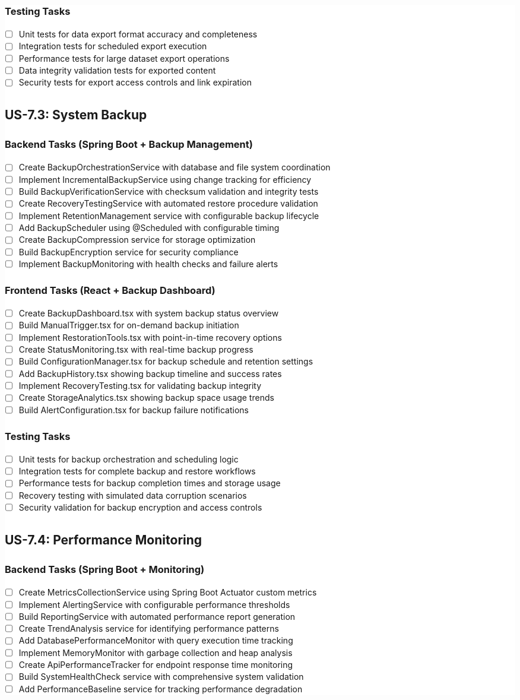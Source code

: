 ### Testing Tasks
- [ ] Unit tests for data export format accuracy and completeness
- [ ] Integration tests for scheduled export execution
- [ ] Performance tests for large dataset export operations
- [ ] Data integrity validation tests for exported content
- [ ] Security tests for export access controls and link expiration

## US-7.3: System Backup
### Backend Tasks (Spring Boot + Backup Management)
- [ ] Create BackupOrchestrationService with database and file system coordination
- [ ] Implement IncrementalBackupService using change tracking for efficiency
- [ ] Build BackupVerificationService with checksum validation and integrity tests
- [ ] Create RecoveryTestingService with automated restore procedure validation
- [ ] Implement RetentionManagement service with configurable backup lifecycle
- [ ] Add BackupScheduler using @Scheduled with configurable timing
- [ ] Create BackupCompression service for storage optimization
- [ ] Build BackupEncryption service for security compliance
- [ ] Implement BackupMonitoring with health checks and failure alerts

### Frontend Tasks (React + Backup Dashboard)
- [ ] Create BackupDashboard.tsx with system backup status overview
- [ ] Build ManualTrigger.tsx for on-demand backup initiation
- [ ] Implement RestorationTools.tsx with point-in-time recovery options
- [ ] Create StatusMonitoring.tsx with real-time backup progress
- [ ] Build ConfigurationManager.tsx for backup schedule and retention settings
- [ ] Add BackupHistory.tsx showing backup timeline and success rates
- [ ] Implement RecoveryTesting.tsx for validating backup integrity
- [ ] Create StorageAnalytics.tsx showing backup space usage trends
- [ ] Build AlertConfiguration.tsx for backup failure notifications

### Testing Tasks
- [ ] Unit tests for backup orchestration and scheduling logic
- [ ] Integration tests for complete backup and restore workflows
- [ ] Performance tests for backup completion times and storage usage
- [ ] Recovery testing with simulated data corruption scenarios
- [ ] Security validation for backup encryption and access controls

## US-7.4: Performance Monitoring
### Backend Tasks (Spring Boot + Monitoring)
- [ ] Create MetricsCollectionService using Spring Boot Actuator custom metrics
- [ ] Implement AlertingService with configurable performance thresholds
- [ ] Build ReportingService with automated performance report generation
- [ ] Create TrendAnalysis service for identifying performance patterns
- [ ] Add DatabasePerformanceMonitor with query execution time tracking
- [ ] Implement MemoryMonitor with garbage collection and heap analysis
- [ ] Create ApiPerformanceTracker for endpoint response time monitoring
- [ ] Build SystemHealthCheck service with comprehensive system validation
- [ ] Add PerformanceBaseline service for tracking performance degradation
